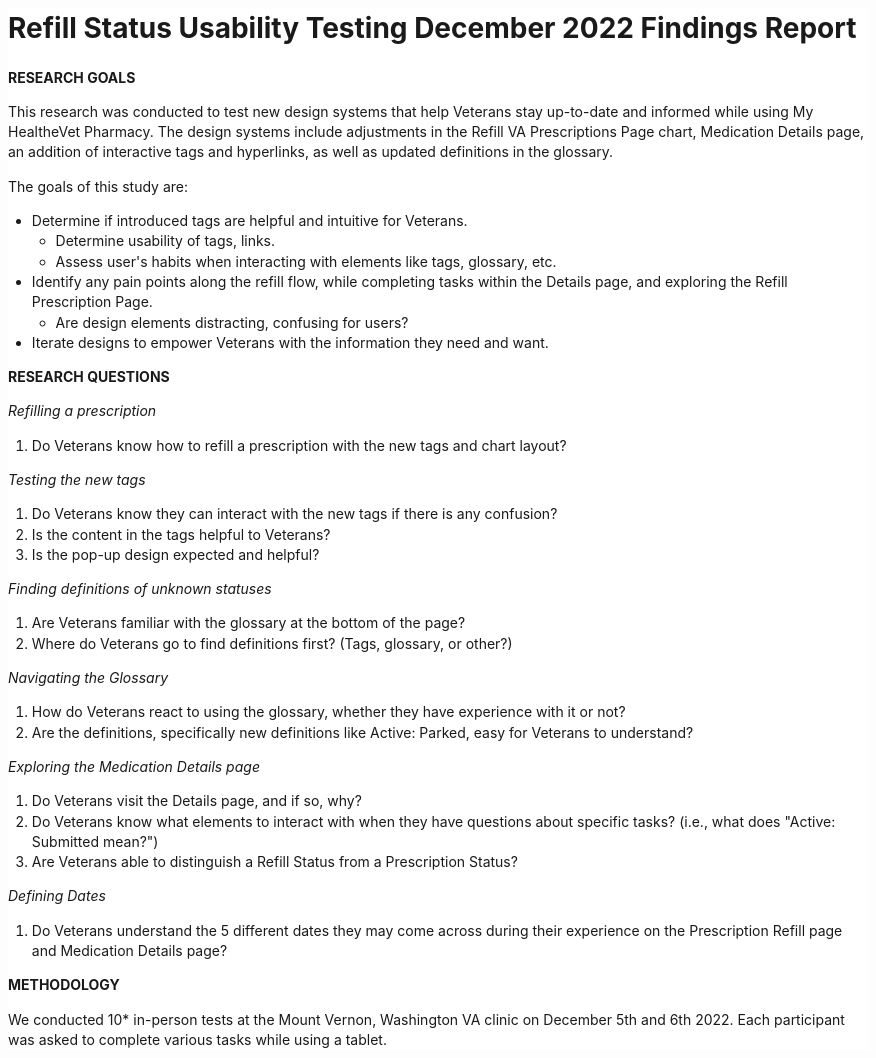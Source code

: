 # **Refill Status Usability Testing December 2022 Findings Report**

**RESEARCH GOALS**

This research was conducted to test new design systems that help Veterans stay up-to-date and informed while using My HealtheVet Pharmacy. The design systems include adjustments in the Refill VA Prescriptions Page chart, Medication Details page, an addition of interactive tags and hyperlinks, as well as updated definitions in the glossary.

The goals of this study are:

- Determine if introduced tags are helpful and intuitive for Veterans.
  - Determine usability of tags, links.
  - Assess user's habits when interacting with elements like tags, glossary, etc.
- Identify any pain points along the refill flow, while completing tasks within the Details page, and exploring the Refill Prescription Page.
  - Are design elements distracting, confusing for users?
- Iterate designs to empower Veterans with the information they need and want.

**RESEARCH QUESTIONS**

_Refilling a prescription_

1. Do Veterans know how to refill a prescription with the new tags and chart layout?

_Testing the new tags_

1. Do Veterans know they can interact with the new tags if there is any confusion?
2. Is the content in the tags helpful to Veterans?
3. Is the pop-up design expected and helpful?

_Finding definitions of unknown statuses_

1. Are Veterans familiar with the glossary at the bottom of the page?
2. Where do Veterans go to find definitions first? (Tags, glossary, or other?)

_Navigating the Glossary_

1. How do Veterans react to using the glossary, whether they have experience with it or not?
2. Are the definitions, specifically new definitions like Active: Parked, easy for Veterans to understand?

_Exploring the Medication Details page_

1. Do Veterans visit the Details page, and if so, why?
2. Do Veterans know what elements to interact with when they have questions about specific tasks? (i.e., what does "Active: Submitted mean?")
3. Are Veterans able to distinguish a Refill Status from a Prescription Status?

_Defining Dates_

1. Do Veterans understand the 5 different dates they may come across during their experience on the Prescription Refill page and Medication Details page?

**METHODOLOGY**

We conducted 10\* in-person tests at the Mount Vernon, Washington VA clinic on December 5th and 6th 2022. Each participant was asked to complete various tasks while using a tablet.
